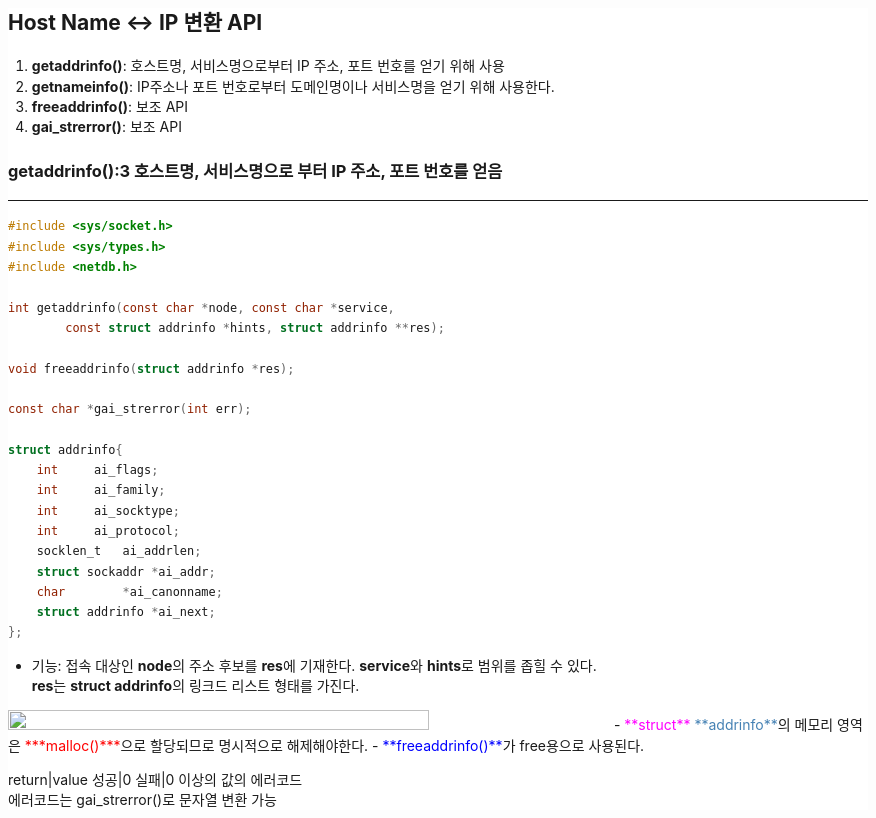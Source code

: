 
## Host Name <-> IP 변환 API
1. **getaddrinfo()**: 호스트명, 서비스명으로부터 IP 주소, 포트 번호를 얻기 위해 사용
2. **getnameinfo()**: IP주소나 포트 번호로부터 도메인명이나 서비스명을 얻기 위해 사용한다.
3. **freeaddrinfo()**: 보조 API
4. **gai\_strerror()**: 보조 API

### getaddrinfo():3 호스트명, 서비스명으로 부터 IP 주소, 포트 번호를 얻음
---
  
```c
#include <sys/socket.h>
#include <sys/types.h>
#include <netdb.h>

int getaddrinfo(const char *node, const char *service, 
		const struct addrinfo *hints, struct addrinfo **res);

void freeaddrinfo(struct addrinfo *res);

const char *gai_strerror(int err);

struct addrinfo{
	int		ai_flags;
	int		ai_family;
	int		ai_socktype;
	int		ai_protocol;
	socklen_t	ai_addrlen;
	struct sockaddr	*ai_addr;
	char		*ai_canonname;
	struct addrinfo	*ai_next;
};
```
- 기능: 접속 대상인 **node**의 주소 후보를 **res**에 기재한다. **service**와 **hints**로 범위를 좁힐 수 있다.  
**res**는 **struct addrinfo**의 링크드 리스트 형태를 가진다.
  
<img src="img3.jpg" width="70%" height="70%">
- <span style="color:magenta">**struct**</span> <span style="color:steelblue">**addrinfo**</span>의 메모리 영역은 <span style="color:red">***malloc()***</span>으로 할당되므로 명시적으로 해제해야한다.
	- <span style="color:blue">**freeaddrinfo()**</span>가 free용으로 사용된다.

return|value
성공|0
실패|0 이상의 값의 에러코드<br>에러코드는 gai\_strerror()로 문자열 변환 가능
